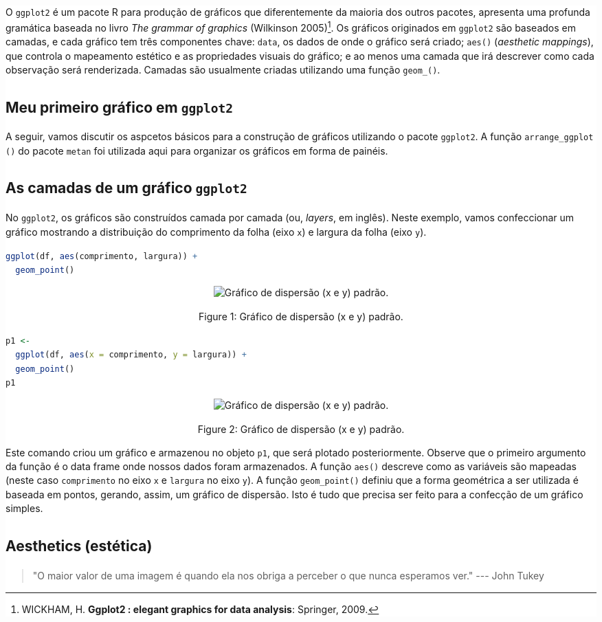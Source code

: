 O `ggplot2` é um pacote R para produção de gráficos que diferentemente da maioria dos outros pacotes, apresenta uma profunda gramática baseada no livro *The grammar of graphics* (Wilkinson 2005)[^1]. Os gráficos originados em `ggplot2` são baseados em camadas, e cada gráfico tem três componentes chave: `data`, os dados de onde o gráfico será criado; `aes()` (*aesthetic mappings*), que controla o mapeamento estético e as propriedades visuais do gráfico; e ao menos uma camada que irá descrever como cada observação será renderizada. Camadas são usualmente criadas utilizando uma função `geom_()`.

[^1]: WICKHAM, H. **Ggplot2 : elegant graphics for data analysis**: Springer, 2009.

## Meu primeiro gráfico em `ggplot2`

A seguir, vamos discutir os aspcetos básicos para a construção de gráficos utilizando o pacote `ggplot2`. A função `arrange_ggplot()` do pacote `metan` foi utilizada aqui para organizar os gráficos em forma de painéis.


## As camadas de um gráfico `ggplot2`

No `ggplot2`, os gráficos são construídos camada por camada (ou, *layers*, em inglês). Neste exemplo, vamos confeccionar um gráfico mostrando a distribuição do comprimento da folha (eixo `x`) e largura da folha (eixo `y`).


```r
ggplot(df, aes(comprimento, largura)) +
  geom_point()
```

<div class="figure" style="text-align: center">
<img src="/classes/experimentacao/05_visualizacao_files/figure-html/unnamed-chunk-5-1.png" alt="Gráfico de dispersão (x e y) padrão. " width="480" />
<p class="caption">Figure 1: Gráfico de dispersão (x e y) padrão. </p>
</div>

```r
p1 <- 
  ggplot(df, aes(x = comprimento, y = largura)) +
  geom_point()
p1
```

<div class="figure" style="text-align: center">
<img src="/classes/experimentacao/05_visualizacao_files/figure-html/unnamed-chunk-5-2.png" alt="Gráfico de dispersão (x e y) padrão. " width="480" />
<p class="caption">Figure 2: Gráfico de dispersão (x e y) padrão. </p>
</div>

Este comando criou um gráfico e armazenou no objeto `p1`, que será plotado posteriormente. Observe que o primeiro argumento da função é o data frame onde nossos dados foram armazenados. A função `aes()` descreve como as variáveis são mapeadas (neste caso `comprimento` no eixo `x` e `largura` no eixo `y`). A função `geom_point()` definiu que a forma geométrica a ser utilizada é baseada em pontos, gerando, assim, um gráfico de dispersão. Isto é tudo que precisa ser feito para a confecção de um gráfico simples.

## Aesthetics (estética)

> "O maior valor de uma imagem é quando ela nos obriga a perceber o que nunca esperamos ver." --- John Tukey


[^2]: https://cran.r-project.org/web/packages/ggridges/vignettes/introduction.html
[^3]: OLIVOTO, T. et al. Photosynthetic photon flux density levels affect morphology and bromatology in *Cichorium endivia* L. var. *latifolia* grown in a hydroponic system. **Scientia Horticulturae**, v. 230, p. 178–185, 7 jan. 2018. 
[^4]: WICKHAM, H. ggplot2: Elegant Graphics for Data Analysis. New York: Springer, 2016. 
[^5]: OLIVOTO, T.; LÚCIO, A. D. metan: An R package for multi‐environment trial analysis. Methods in Ecology and Evolution, v. 11, n. 6, p. 783–789, 2020. 
[^6]: O pacote ggthemes (https://mran.microsoft.com/snapshot/2015-04-01/web/packages/ggthemes/vignettes/ggthemes.html) pode ser utilizado para aumentar o leque de possibilidades.